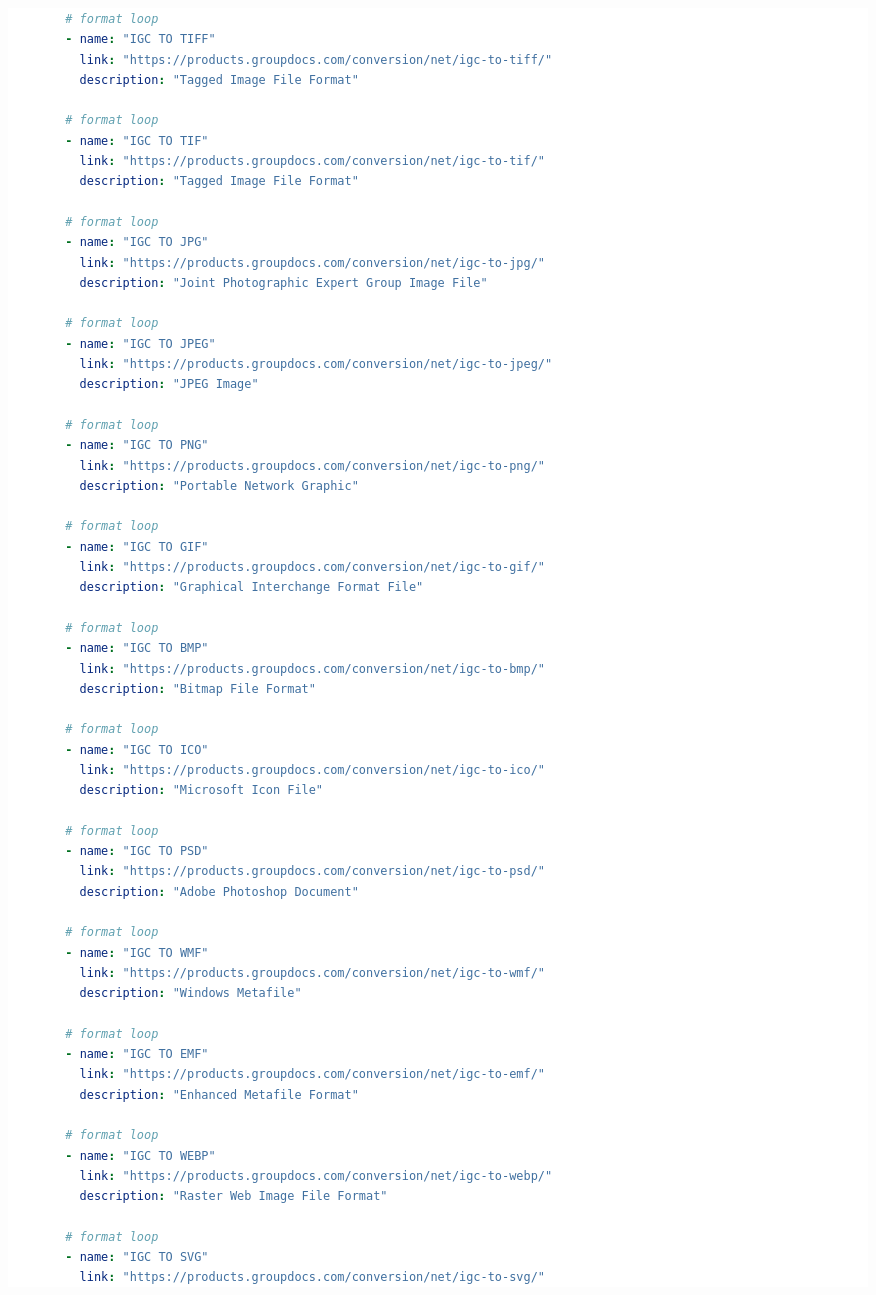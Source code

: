 ```yaml
        # format loop
        - name: "IGC TO TIFF"
          link: "https://products.groupdocs.com/conversion/net/igc-to-tiff/"
          description: "Tagged Image File Format"

        # format loop
        - name: "IGC TO TIF"
          link: "https://products.groupdocs.com/conversion/net/igc-to-tif/"
          description: "Tagged Image File Format"

        # format loop
        - name: "IGC TO JPG"
          link: "https://products.groupdocs.com/conversion/net/igc-to-jpg/"
          description: "Joint Photographic Expert Group Image File"

        # format loop
        - name: "IGC TO JPEG"
          link: "https://products.groupdocs.com/conversion/net/igc-to-jpeg/"
          description: "JPEG Image"

        # format loop
        - name: "IGC TO PNG"
          link: "https://products.groupdocs.com/conversion/net/igc-to-png/"
          description: "Portable Network Graphic"

        # format loop
        - name: "IGC TO GIF"
          link: "https://products.groupdocs.com/conversion/net/igc-to-gif/"
          description: "Graphical Interchange Format File"

        # format loop
        - name: "IGC TO BMP"
          link: "https://products.groupdocs.com/conversion/net/igc-to-bmp/"
          description: "Bitmap File Format"

        # format loop
        - name: "IGC TO ICO"
          link: "https://products.groupdocs.com/conversion/net/igc-to-ico/"
          description: "Microsoft Icon File"

        # format loop
        - name: "IGC TO PSD"
          link: "https://products.groupdocs.com/conversion/net/igc-to-psd/"
          description: "Adobe Photoshop Document"

        # format loop
        - name: "IGC TO WMF"
          link: "https://products.groupdocs.com/conversion/net/igc-to-wmf/"
          description: "Windows Metafile"

        # format loop
        - name: "IGC TO EMF"
          link: "https://products.groupdocs.com/conversion/net/igc-to-emf/"
          description: "Enhanced Metafile Format"

        # format loop
        - name: "IGC TO WEBP"
          link: "https://products.groupdocs.com/conversion/net/igc-to-webp/"
          description: "Raster Web Image File Format"

        # format loop
        - name: "IGC TO SVG"
          link: "https://products.groupdocs.com/conversion/net/igc-to-svg/"
```